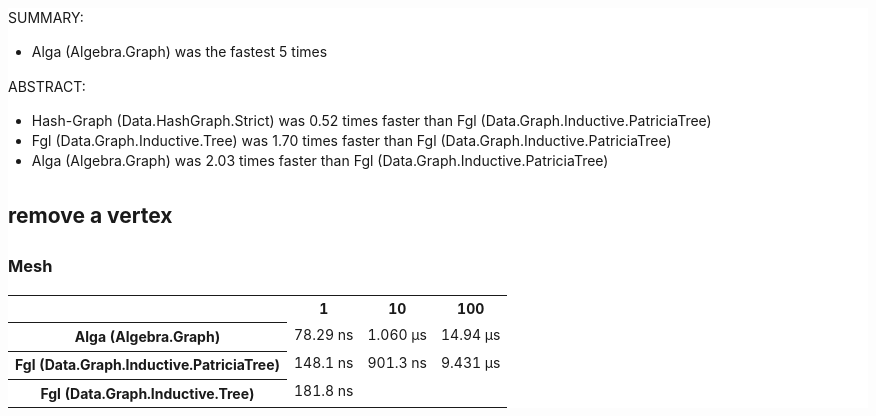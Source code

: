 
SUMMARY:

 * Alga (Algebra.Graph) was the fastest 5 times


ABSTRACT:

 * Hash-Graph (Data.HashGraph.Strict) was 0.52 times faster than Fgl (Data.Graph.Inductive.PatriciaTree)
 * Fgl (Data.Graph.Inductive.Tree) was 1.70 times faster than Fgl (Data.Graph.Inductive.PatriciaTree)
 * Alga (Algebra.Graph) was 2.03 times faster than Fgl (Data.Graph.Inductive.PatriciaTree)

## remove a vertex
### Mesh

<TABLE>
   <TR>
      <TH>
      </TH>
      <TH CLASS = "thinright">
         1
      </TH>
      <TH CLASS = "thinright">
         10
      </TH>
      <TH>
         100
      </TH>
   </TR>
   <TR>
      <TH>
         Alga (Algebra.Graph)
      </TH>
      <TD CLASS = "thinright">
         78.29 ns
      </TD>
      <TD CLASS = "thinright">
         1.060 μs
      </TD>
      <TD>
         14.94 μs
      </TD>
   </TR>
   <TR>
      <TH>
         Fgl (Data.Graph.Inductive.PatriciaTree)
      </TH>
      <TD CLASS = "thinright">
         148.1 ns
      </TD>
      <TD CLASS = "thinright">
         901.3 ns
      </TD>
      <TD>
         9.431 μs
      </TD>
   </TR>
   <TR>
      <TH>
         Fgl (Data.Graph.Inductive.Tree)
      </TH>
      <TD CLASS = "thinright">
         181.8 ns